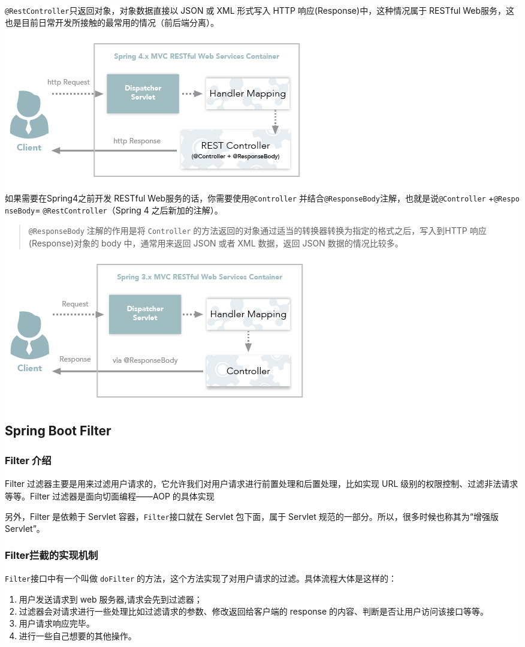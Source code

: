 `@RestController`只返回对象，对象数据直接以 JSON 或 XML 形式写入 HTTP 响应(Response)中，这种情况属于 RESTful Web服务，这也是目前日常开发所接触的最常用的情况（前后端分离）。

![SpringMVC+RestController](../../assets/cs-note/framework/spring/SpringMVCRestController.png)

如果需要在Spring4之前开发 RESTful Web服务的话，你需要使用`@Controller` 并结合`@ResponseBody`注解，也就是说`@Controller` +`@ResponseBody`= `@RestController`（Spring 4 之后新加的注解）。

> `@ResponseBody` 注解的作用是将 `Controller` 的方法返回的对象通过适当的转换器转换为指定的格式之后，写入到HTTP 响应(Response)对象的 body 中，通常用来返回 JSON 或者 XML 数据，返回 JSON 数据的情况比较多。

![Spring3.xMVC RESTfulWeb服务工作流程](../../assets/cs-note/framework/spring/Spring3.xMVCRESTfulWeb服务工作流程.png)



## Spring Boot Filter

### Filter 介绍

Filter 过滤器主要是用来过滤用户请求的，它允许我们对用户请求进行前置处理和后置处理，比如实现 URL 级别的权限控制、过滤非法请求等等。Filter 过滤器是面向切面编程——AOP 的具体实现

另外，Filter 是依赖于 Servlet 容器，`Filter`接口就在 Servlet 包下面，属于 Servlet 规范的一部分。所以，很多时候也称其为“增强版 Servlet”。

### Filter拦截的实现机制

`Filter`接口中有一个叫做 `doFilter` 的方法，这个方法实现了对用户请求的过滤。具体流程大体是这样的：

1. 用户发送请求到 web 服务器,请求会先到过滤器；
2. 过滤器会对请求进行一些处理比如过滤请求的参数、修改返回给客户端的 response  的内容、判断是否让用户访问该接口等等。
3. 用户请求响应完毕。
4. 进行一些自己想要的其他操作。
